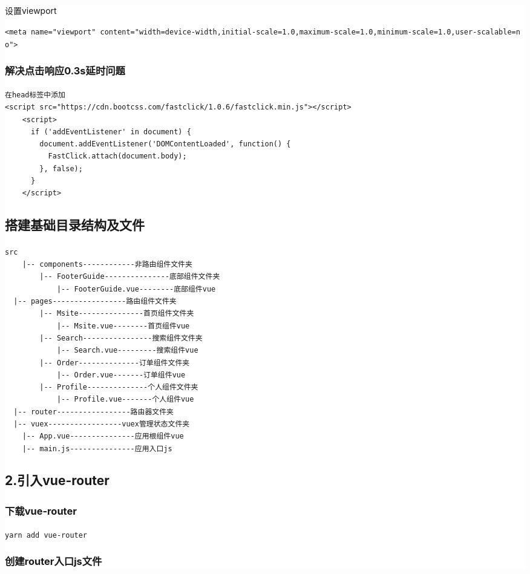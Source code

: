   设置viewport

```
<meta name="viewport" content="width=device-width,initial-scale=1.0,maximum-scale=1.0,minimum-scale=1.0,user-scalable=no">
```

### 解决点击响应0.3s延时问题

```
在head标签中添加
<script src="https://cdn.bootcss.com/fastclick/1.0.6/fastclick.min.js"></script>
    <script>
      if ('addEventListener' in document) {
        document.addEventListener('DOMContentLoaded', function() {
          FastClick.attach(document.body);
        }, false);
      }
    </script>
```

## 搭建基础目录结构及文件

```
src
	|-- components------------非路由组件文件夹
		|-- FooterGuide---------------底部组件文件夹
			|-- FooterGuide.vue--------底部组件vue
  |-- pages-----------------路由组件文件夹
		|-- Msite---------------首页组件文件夹
			|-- Msite.vue--------首页组件vue
		|-- Search----------------搜索组件文件夹
			|-- Search.vue---------搜索组件vue
		|-- Order--------------订单组件文件夹
			|-- Order.vue-------订单组件vue
		|-- Profile--------------个人组件文件夹
			|-- Profile.vue-------个人组件vue
  |-- router-----------------路由器文件夹
  |-- vuex-----------------vuex管理状态文件夹
	|-- App.vue---------------应用根组件vue
	|-- main.js---------------应用入口js
```

## 2.引入vue-router

### 下载vue-router

```
yarn add vue-router
```

### 创建router入口js文件
